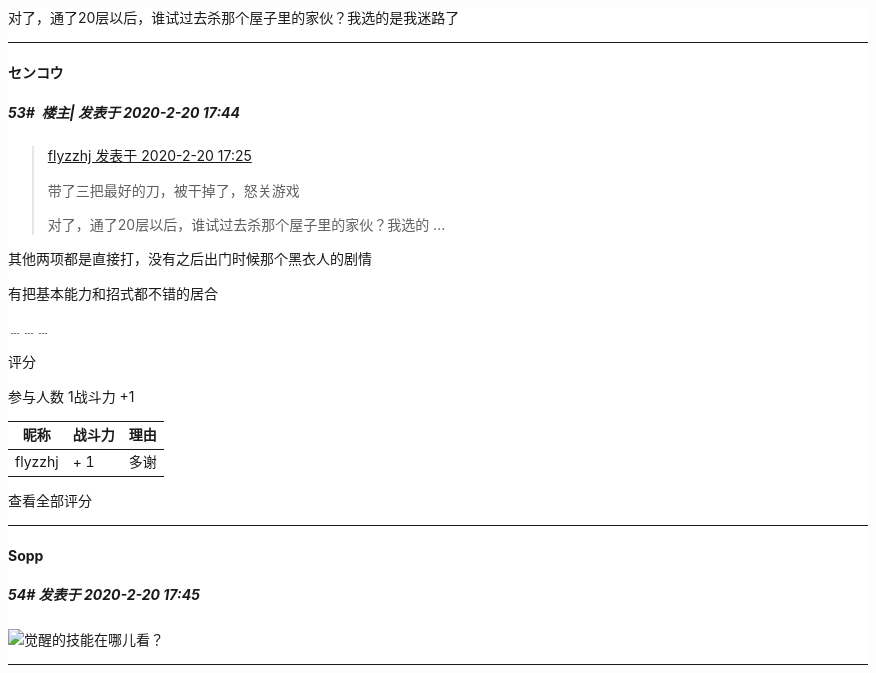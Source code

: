 
对了，通了20层以后，谁试过去杀那个屋子里的家伙？我选的是我迷路了







*****

####  センコウ  
##### 53#         楼主| 发表于 2020-2-20 17:44



<blockquote><a href="httphttps://bbs.saraba1st.com/2b/forum.php?mod=redirect&amp;goto=findpost&amp;pid=46472845&amp;ptid=1913532" target="_blank">flyzzhj 发表于 2020-2-20 17:25</a>

带了三把最好的刀，被干掉了，怒关游戏


对了，通了20层以后，谁试过去杀那个屋子里的家伙？我选的 ...</blockquote>
其他两项都是直接打，没有之后出门时候那个黑衣人的剧情


有把基本能力和招式都不错的居合



﹍﹍﹍

评分





 参与人数 1战斗力 +1

|昵称|战斗力|理由|
|----|---|---|
| flyzzhj| + 1|多谢|



查看全部评分






*****

####  Sopp  
##### 54#       发表于 2020-2-20 17:45



<img src="https://static.saraba1st.com/image/smiley/face2017/013.png" referrerpolicy="no-referrer">觉醒的技能在哪儿看？







*****
